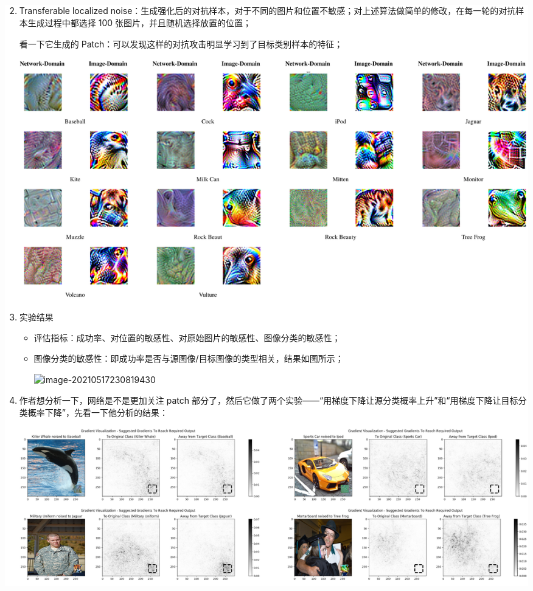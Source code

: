 
2. Transferable localized noise：生成强化后的对抗样本，对于不同的图片和位置不敏感；对上述算法做简单的修改，在每一轮的对抗样本生成过程中都选择 100 张图片，并且随机选择放置的位置；

   看一下它生成的 Patch：可以发现这样的对抗攻击明显学习到了目标类别样本的特征；

   ![image-20210517224934642](pictures/image-20210517224934642.png)

3. 实验结果

   - 评估指标：成功率、对位置的敏感性、对原始图片的敏感性、图像分类的敏感性；

   - 图像分类的敏感性：即成功率是否与源图像/目标图像的类型相关，结果如图所示；

     ![image-20210517230819430](C:/Users/Ceres/AppData/Roaming/Typora/typora-user-images/image-20210517230819430.png)

4. 作者想分析一下，网络是不是更加关注 patch 部分了，然后它做了两个实验——“用梯度下降让源分类概率上升”和“用梯度下降让目标分类概率下降”，先看一下他分析的结果：

   ![image-20210517233334616](pictures/image-20210517233334616.png)
